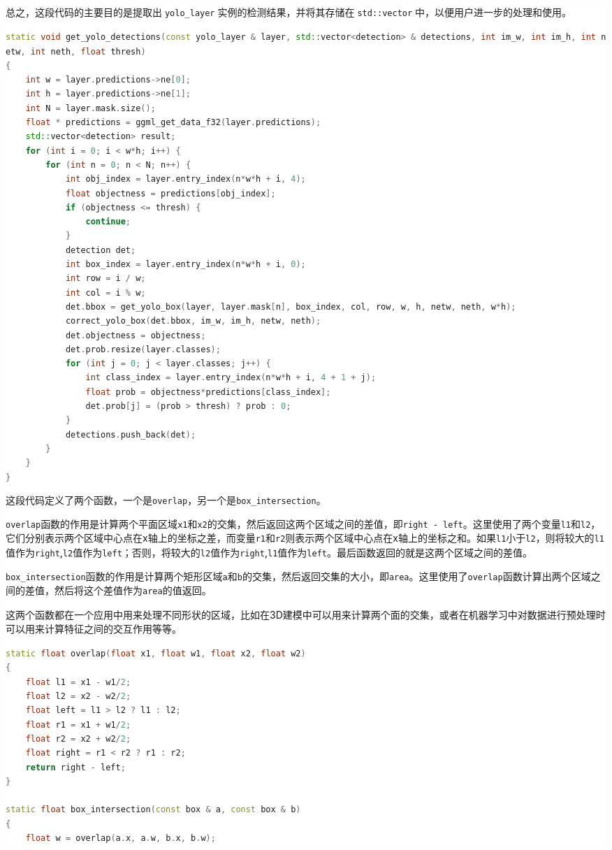 总之，这段代码的主要目的是提取出 `yolo_layer` 实例的检测结果，并将其存储在 `std::vector` 中，以便用户进一步的处理和使用。


```cpp
static void get_yolo_detections(const yolo_layer & layer, std::vector<detection> & detections, int im_w, int im_h, int netw, int neth, float thresh)
{
    int w = layer.predictions->ne[0];
    int h = layer.predictions->ne[1];
    int N = layer.mask.size();
    float * predictions = ggml_get_data_f32(layer.predictions);
    std::vector<detection> result;
    for (int i = 0; i < w*h; i++) {
        for (int n = 0; n < N; n++) {
            int obj_index = layer.entry_index(n*w*h + i, 4);
            float objectness = predictions[obj_index];
            if (objectness <= thresh) {
                continue;
            }
            detection det;
            int box_index = layer.entry_index(n*w*h + i, 0);
            int row = i / w;
            int col = i % w;
            det.bbox = get_yolo_box(layer, layer.mask[n], box_index, col, row, w, h, netw, neth, w*h);
            correct_yolo_box(det.bbox, im_w, im_h, netw, neth);
            det.objectness = objectness;
            det.prob.resize(layer.classes);
            for (int j = 0; j < layer.classes; j++) {
                int class_index = layer.entry_index(n*w*h + i, 4 + 1 + j);
                float prob = objectness*predictions[class_index];
                det.prob[j] = (prob > thresh) ? prob : 0;
            }
            detections.push_back(det);
        }
    }
}

```



这段代码定义了两个函数，一个是`overlap`，另一个是`box_intersection`。

`overlap`函数的作用是计算两个平面区域`x1`和`x2`的交集，然后返回这两个区域之间的差值，即`right - left`。这里使用了两个变量`l1`和`l2`，它们分别表示两个区域中心点在x轴上的坐标之差，而变量`r1`和`r2`则表示两个区域中心点在x轴上的坐标之和。如果`l1`小于`l2`，则将较大的`l1`值作为`right`,`l2`值作为`left`；否则，将较大的`l2`值作为`right`,`l1`值作为`left`。最后函数返回的就是这两个区域之间的差值。

`box_intersection`函数的作用是计算两个矩形区域`a`和`b`的交集，然后返回交集的大小，即`area`。这里使用了`overlap`函数计算出两个区域之间的差值，然后将这个差值作为`area`的值返回。

这两个函数都在一个应用中用来处理不同形状的区域，比如在3D建模中可以用来计算两个面的交集，或者在机器学习中对数据进行预处理时可以用来计算特征之间的交互作用等等。


```cpp
static float overlap(float x1, float w1, float x2, float w2)
{
    float l1 = x1 - w1/2;
    float l2 = x2 - w2/2;
    float left = l1 > l2 ? l1 : l2;
    float r1 = x1 + w1/2;
    float r2 = x2 + w2/2;
    float right = r1 < r2 ? r1 : r2;
    return right - left;
}

static float box_intersection(const box & a, const box & b)
{
    float w = overlap(a.x, a.w, b.x, b.w);
```